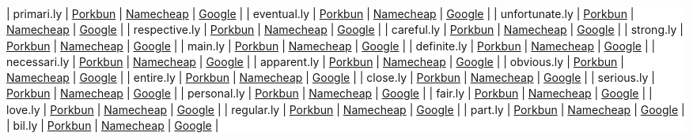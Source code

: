 | primari.ly | [Porkbun](https://porkbun.com/checkout/search?prb=e814663da1&tlds=&idnLanguage=&search=search&q=primari.ly) | [Namecheap](https://www.namecheap.com/domains/registration/results/?domain=primari.ly) | [Google](https://domains.google.com/registrar/search?searchTerm=primari.ly) |
| eventual.ly | [Porkbun](https://porkbun.com/checkout/search?prb=e814663da1&tlds=&idnLanguage=&search=search&q=eventual.ly) | [Namecheap](https://www.namecheap.com/domains/registration/results/?domain=eventual.ly) | [Google](https://domains.google.com/registrar/search?searchTerm=eventual.ly) |
| unfortunate.ly | [Porkbun](https://porkbun.com/checkout/search?prb=e814663da1&tlds=&idnLanguage=&search=search&q=unfortunate.ly) | [Namecheap](https://www.namecheap.com/domains/registration/results/?domain=unfortunate.ly) | [Google](https://domains.google.com/registrar/search?searchTerm=unfortunate.ly) |
| respective.ly | [Porkbun](https://porkbun.com/checkout/search?prb=e814663da1&tlds=&idnLanguage=&search=search&q=respective.ly) | [Namecheap](https://www.namecheap.com/domains/registration/results/?domain=respective.ly) | [Google](https://domains.google.com/registrar/search?searchTerm=respective.ly) |
| careful.ly | [Porkbun](https://porkbun.com/checkout/search?prb=e814663da1&tlds=&idnLanguage=&search=search&q=careful.ly) | [Namecheap](https://www.namecheap.com/domains/registration/results/?domain=careful.ly) | [Google](https://domains.google.com/registrar/search?searchTerm=careful.ly) |
| strong.ly | [Porkbun](https://porkbun.com/checkout/search?prb=e814663da1&tlds=&idnLanguage=&search=search&q=strong.ly) | [Namecheap](https://www.namecheap.com/domains/registration/results/?domain=strong.ly) | [Google](https://domains.google.com/registrar/search?searchTerm=strong.ly) |
| main.ly | [Porkbun](https://porkbun.com/checkout/search?prb=e814663da1&tlds=&idnLanguage=&search=search&q=main.ly) | [Namecheap](https://www.namecheap.com/domains/registration/results/?domain=main.ly) | [Google](https://domains.google.com/registrar/search?searchTerm=main.ly) |
| definite.ly | [Porkbun](https://porkbun.com/checkout/search?prb=e814663da1&tlds=&idnLanguage=&search=search&q=definite.ly) | [Namecheap](https://www.namecheap.com/domains/registration/results/?domain=definite.ly) | [Google](https://domains.google.com/registrar/search?searchTerm=definite.ly) |
| necessari.ly | [Porkbun](https://porkbun.com/checkout/search?prb=e814663da1&tlds=&idnLanguage=&search=search&q=necessari.ly) | [Namecheap](https://www.namecheap.com/domains/registration/results/?domain=necessari.ly) | [Google](https://domains.google.com/registrar/search?searchTerm=necessari.ly) |
| apparent.ly | [Porkbun](https://porkbun.com/checkout/search?prb=e814663da1&tlds=&idnLanguage=&search=search&q=apparent.ly) | [Namecheap](https://www.namecheap.com/domains/registration/results/?domain=apparent.ly) | [Google](https://domains.google.com/registrar/search?searchTerm=apparent.ly) |
| obvious.ly | [Porkbun](https://porkbun.com/checkout/search?prb=e814663da1&tlds=&idnLanguage=&search=search&q=obvious.ly) | [Namecheap](https://www.namecheap.com/domains/registration/results/?domain=obvious.ly) | [Google](https://domains.google.com/registrar/search?searchTerm=obvious.ly) |
| entire.ly | [Porkbun](https://porkbun.com/checkout/search?prb=e814663da1&tlds=&idnLanguage=&search=search&q=entire.ly) | [Namecheap](https://www.namecheap.com/domains/registration/results/?domain=entire.ly) | [Google](https://domains.google.com/registrar/search?searchTerm=entire.ly) |
| close.ly | [Porkbun](https://porkbun.com/checkout/search?prb=e814663da1&tlds=&idnLanguage=&search=search&q=close.ly) | [Namecheap](https://www.namecheap.com/domains/registration/results/?domain=close.ly) | [Google](https://domains.google.com/registrar/search?searchTerm=close.ly) |
| serious.ly | [Porkbun](https://porkbun.com/checkout/search?prb=e814663da1&tlds=&idnLanguage=&search=search&q=serious.ly) | [Namecheap](https://www.namecheap.com/domains/registration/results/?domain=serious.ly) | [Google](https://domains.google.com/registrar/search?searchTerm=serious.ly) |
| personal.ly | [Porkbun](https://porkbun.com/checkout/search?prb=e814663da1&tlds=&idnLanguage=&search=search&q=personal.ly) | [Namecheap](https://www.namecheap.com/domains/registration/results/?domain=personal.ly) | [Google](https://domains.google.com/registrar/search?searchTerm=personal.ly) |
| fair.ly | [Porkbun](https://porkbun.com/checkout/search?prb=e814663da1&tlds=&idnLanguage=&search=search&q=fair.ly) | [Namecheap](https://www.namecheap.com/domains/registration/results/?domain=fair.ly) | [Google](https://domains.google.com/registrar/search?searchTerm=fair.ly) |
| love.ly | [Porkbun](https://porkbun.com/checkout/search?prb=e814663da1&tlds=&idnLanguage=&search=search&q=love.ly) | [Namecheap](https://www.namecheap.com/domains/registration/results/?domain=love.ly) | [Google](https://domains.google.com/registrar/search?searchTerm=love.ly) |
| regular.ly | [Porkbun](https://porkbun.com/checkout/search?prb=e814663da1&tlds=&idnLanguage=&search=search&q=regular.ly) | [Namecheap](https://www.namecheap.com/domains/registration/results/?domain=regular.ly) | [Google](https://domains.google.com/registrar/search?searchTerm=regular.ly) |
| part.ly | [Porkbun](https://porkbun.com/checkout/search?prb=e814663da1&tlds=&idnLanguage=&search=search&q=part.ly) | [Namecheap](https://www.namecheap.com/domains/registration/results/?domain=part.ly) | [Google](https://domains.google.com/registrar/search?searchTerm=part.ly) |
| bil.ly | [Porkbun](https://porkbun.com/checkout/search?prb=e814663da1&tlds=&idnLanguage=&search=search&q=bil.ly) | [Namecheap](https://www.namecheap.com/domains/registration/results/?domain=bil.ly) | [Google](https://domains.google.com/registrar/search?searchTerm=bil.ly) |